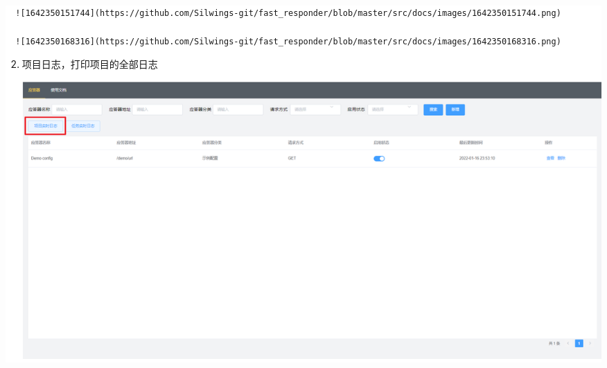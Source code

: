       ![1642350151744](https://github.com/Silwings-git/fast_responder/blob/master/src/docs/images/1642350151744.png)

      ![1642350168316](https://github.com/Silwings-git/fast_responder/blob/master/src/docs/images/1642350168316.png)

   2. 项目日志，打印项目的全部日志

      ![1642350192452](https://github.com/Silwings-git/fast_responder/blob/master/src/docs/images/1642350192452.png)
